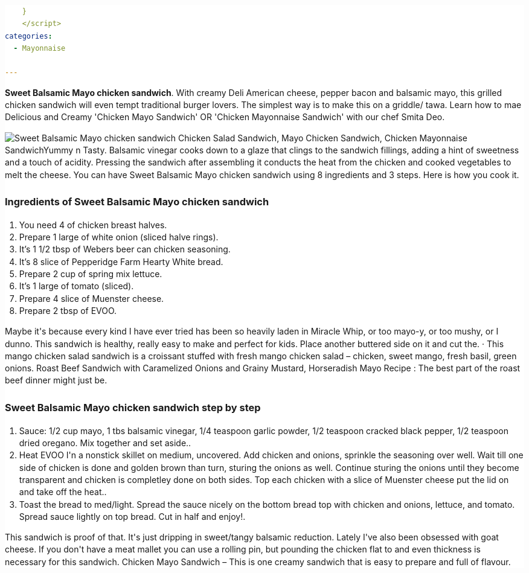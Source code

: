 ```yaml
    }
    </script>
categories:
  - Mayonnaise

---
```

**Sweet Balsamic Mayo chicken sandwich**. With creamy Deli American cheese, pepper bacon and balsamic mayo, this grilled chicken sandwich will even tempt traditional burger lovers. The simplest way is to make this on a griddle/ tawa. Learn how to mae Delicious and Creamy 'Chicken Mayo Sandwich' OR 'Chicken Mayonnaise Sandwich' with our chef Smita Deo. 

<img src="https://img-global.cpcdn.com/recipes/6391237864062976/751x532cq70/sweet-balsamic-mayo-chicken-sandwich-recipe-main-photo.jpg" alt="Sweet Balsamic Mayo chicken sandwich" style="width: 100%;" /> Chicken Salad Sandwich, Mayo Chicken Sandwich, Chicken Mayonnaise SandwichYummy n Tasty. Balsamic vinegar cooks down to a glaze that clings to the sandwich fillings, adding a hint of sweetness and a touch of acidity. Pressing the sandwich after assembling it conducts the heat from the chicken and cooked vegetables to melt the cheese. You can have Sweet Balsamic Mayo chicken sandwich using 8 ingredients and 3 steps. Here is how you cook it. 

### Ingredients of Sweet Balsamic Mayo chicken sandwich

  1. You need 4 of chicken breast halves. 
  2. Prepare 1 large of white onion (sliced halve rings). 
  3. It&#8217;s 1 1/2 tbsp of Webers beer can chicken seasoning. 
  4. It&#8217;s 8 slice of Pepperidge Farm Hearty White bread. 
  5. Prepare 2 cup of spring mix lettuce. 
  6. It&#8217;s 1 large of tomato (sliced). 
  7. Prepare 4 slice of Muenster cheese. 
  8. Prepare 2 tbsp of EVOO. 

Maybe it's because every kind I have ever tried has been so heavily laden in Miracle Whip, or too mayo-y, or too mushy, or I dunno. This sandwich is healthy, really easy to make and perfect for kids. Place another buttered side on it and cut the. · This mango chicken salad sandwich is a croissant stuffed with fresh mango chicken salad &#8211; chicken, sweet mango, fresh basil, green onions. Roast Beef Sandwich with Caramelized Onions and Grainy Mustard, Horseradish Mayo Recipe : The best part of the roast beef dinner might just be. 

### Sweet Balsamic Mayo chicken sandwich step by step

  1. Sauce: 1/2 cup mayo, 1 tbs balsamic vinegar, 1/4 teaspoon garlic powder, 1/2 teaspoon cracked black pepper, 1/2 teaspoon dried oregano. Mix together and set aside.. 
  2. Heat EVOO I'n a nonstick skillet on medium, uncovered. Add chicken and onions, sprinkle the seasoning over well. Wait till one side of chicken is done and golden brown than turn, sturing the onions as well. Continue sturing the onions until they become transparent and chicken is completley done on both sides. Top each chicken with a slice of Muenster cheese put the lid on and take off the heat.. 
  3. Toast the bread to med/light. Spread the sauce nicely on the bottom bread top with chicken and onions, lettuce, and tomato. Spread sauce lightly on top bread. Cut in half and enjoy!. 

This sandwich is proof of that. It's just dripping in sweet/tangy balsamic reduction. Lately I've also been obsessed with goat cheese. If you don't have a meat mallet you can use a rolling pin, but pounding the chicken flat to and even thickness is necessary for this sandwich. Chicken Mayo Sandwich &#8211; This is one creamy sandwich that is easy to prepare and full of flavour.